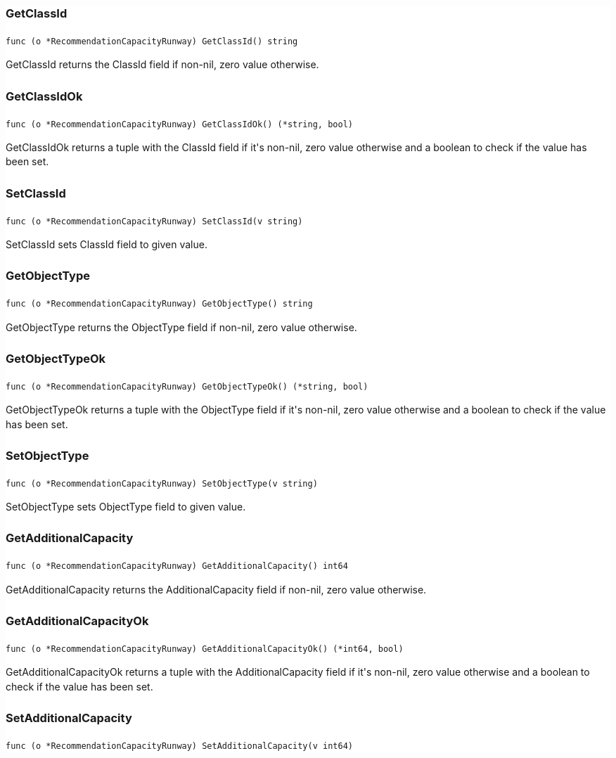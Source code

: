 ### GetClassId

`func (o *RecommendationCapacityRunway) GetClassId() string`

GetClassId returns the ClassId field if non-nil, zero value otherwise.

### GetClassIdOk

`func (o *RecommendationCapacityRunway) GetClassIdOk() (*string, bool)`

GetClassIdOk returns a tuple with the ClassId field if it's non-nil, zero value otherwise
and a boolean to check if the value has been set.

### SetClassId

`func (o *RecommendationCapacityRunway) SetClassId(v string)`

SetClassId sets ClassId field to given value.


### GetObjectType

`func (o *RecommendationCapacityRunway) GetObjectType() string`

GetObjectType returns the ObjectType field if non-nil, zero value otherwise.

### GetObjectTypeOk

`func (o *RecommendationCapacityRunway) GetObjectTypeOk() (*string, bool)`

GetObjectTypeOk returns a tuple with the ObjectType field if it's non-nil, zero value otherwise
and a boolean to check if the value has been set.

### SetObjectType

`func (o *RecommendationCapacityRunway) SetObjectType(v string)`

SetObjectType sets ObjectType field to given value.


### GetAdditionalCapacity

`func (o *RecommendationCapacityRunway) GetAdditionalCapacity() int64`

GetAdditionalCapacity returns the AdditionalCapacity field if non-nil, zero value otherwise.

### GetAdditionalCapacityOk

`func (o *RecommendationCapacityRunway) GetAdditionalCapacityOk() (*int64, bool)`

GetAdditionalCapacityOk returns a tuple with the AdditionalCapacity field if it's non-nil, zero value otherwise
and a boolean to check if the value has been set.

### SetAdditionalCapacity

`func (o *RecommendationCapacityRunway) SetAdditionalCapacity(v int64)`

